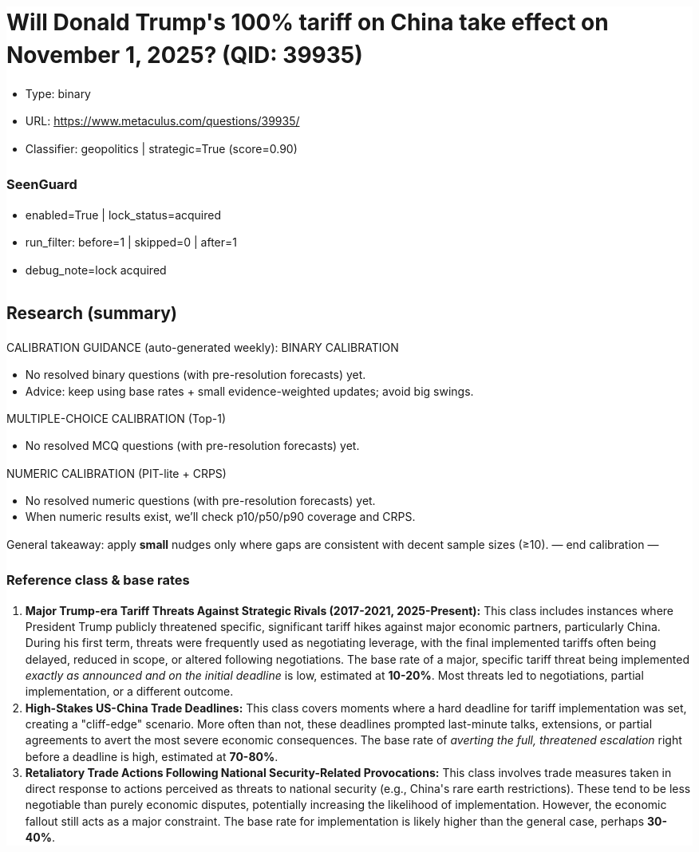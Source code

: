 # Will Donald Trump's 100% tariff on China take effect on November 1, 2025? (QID: 39935)

- Type: binary

- URL: https://www.metaculus.com/questions/39935/

- Classifier: geopolitics | strategic=True (score=0.90)

### SeenGuard

- enabled=True | lock_status=acquired

- run_filter: before=1 | skipped=0 | after=1

- debug_note=lock acquired

## Research (summary)

CALIBRATION GUIDANCE (auto-generated weekly):
BINARY CALIBRATION
- No resolved binary questions (with pre-resolution forecasts) yet.
- Advice: keep using base rates + small evidence-weighted updates; avoid big swings.

MULTIPLE-CHOICE CALIBRATION (Top-1)
- No resolved MCQ questions (with pre-resolution forecasts) yet.

NUMERIC CALIBRATION (PIT-lite + CRPS)
- No resolved numeric questions (with pre-resolution forecasts) yet.
- When numeric results exist, we’ll check p10/p50/p90 coverage and CRPS.

General takeaway: apply **small** nudges only where gaps are consistent with decent sample sizes (≥10).
— end calibration —

### Reference class & base rates
1.  **Major Trump-era Tariff Threats Against Strategic Rivals (2017-2021, 2025-Present):** This class includes instances where President Trump publicly threatened specific, significant tariff hikes against major economic partners, particularly China. During his first term, threats were frequently used as negotiating leverage, with the final implemented tariffs often being delayed, reduced in scope, or altered following negotiations. The base rate of a major, specific tariff threat being implemented *exactly as announced and on the initial deadline* is low, estimated at **10-20%**. Most threats led to negotiations, partial implementation, or a different outcome.
2.  **High-Stakes US-China Trade Deadlines:** This class covers moments where a hard deadline for tariff implementation was set, creating a "cliff-edge" scenario. More often than not, these deadlines prompted last-minute talks, extensions, or partial agreements to avert the most severe economic consequences. The base rate of *averting the full, threatened escalation* right before a deadline is high, estimated at **70-80%**.
3.  **Retaliatory Trade Actions Following National Security-Related Provocations:** This class involves trade measures taken in direct response to actions perceived as threats to national security (e.g., China's rare earth restrictions). These tend to be less negotiable than purely economic disputes, potentially increasing the likelihood of implementation. However, the economic fallout still acts as a major constraint. The base rate for implementation is likely higher than the general case, perhaps **30-40%**.
